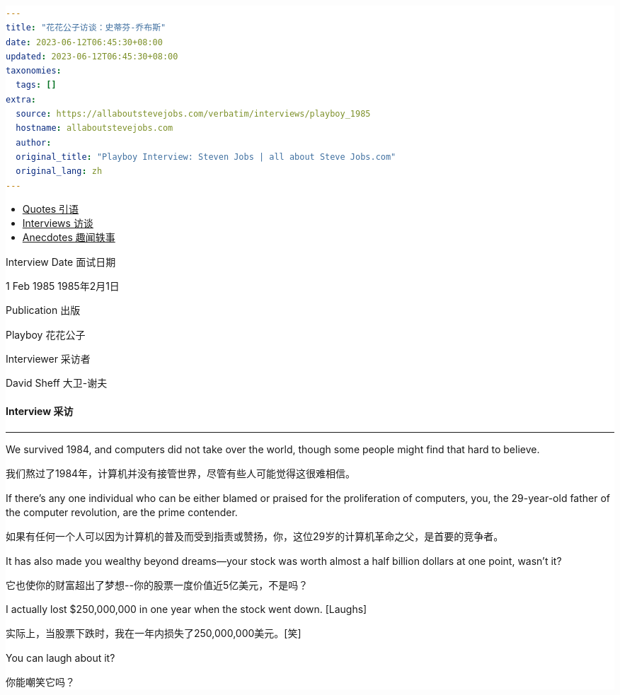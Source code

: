 ```yaml
---
title: "花花公子访谈：史蒂芬-乔布斯"
date: 2023-06-12T06:45:30+08:00
updated: 2023-06-12T06:45:30+08:00
taxonomies:
  tags: []
extra:
  source: https://allaboutstevejobs.com/verbatim/interviews/playboy_1985
  hostname: allaboutstevejobs.com
  author: 
  original_title: "Playboy Interview: Steven Jobs | all about Steve Jobs.com"
  original_lang: zh
---
```


-   [Quotes 引语](https://allaboutstevejobs.com/verbatim/quotes)
-   [Interviews 访谈](https://allaboutstevejobs.com/verbatim/interviews)
-   [Anecdotes 趣闻轶事](https://allaboutstevejobs.com/verbatim/anecdotes)

Interview Date 面试日期

1 Feb 1985 1985年2月1日

Publication 出版

Playboy 花花公子

Interviewer 采访者

David Sheff 大卫-谢夫

#### Interview 采访

___

We survived 1984, and computers did not take over the world, though some people might find that hard to believe.  

我们熬过了1984年，计算机并没有接管世界，尽管有些人可能觉得这很难相信。  

If there’s any one individual who can be either blamed or praised for the proliferation of computers, you, the 29-year-old father of the computer revolution, are the prime contender.  

如果有任何一个人可以因为计算机的普及而受到指责或赞扬，你，这位29岁的计算机革命之父，是首要的竞争者。  

It has also made you wealthy beyond dreams—your stock was worth almost a half billion dollars at one point, wasn’t it?  

它也使你的财富超出了梦想--你的股票一度价值近5亿美元，不是吗？

I actually lost $250,000,000 in one year when the stock went down. \[Laughs\]  

实际上，当股票下跌时，我在一年内损失了250,000,000美元。\[笑\]

You can laugh about it?  

你能嘲笑它吗？

